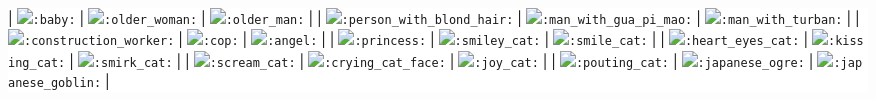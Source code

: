 | ![](https://gw.alipayobjects.com/os/lib/twemoji/11.2.0/2/svg/1f476.svg#crop=0&crop=0&crop=1&crop=1&height=18&id=FnR7z&originHeight=150&originWidth=150&originalType=binary&ratio=1&rotation=0&showTitle=false&status=done&style=none&title=&width=18)`:baby:`                         | ![](https://gw.alipayobjects.com/os/lib/twemoji/11.2.0/2/svg/1f475.svg#crop=0&crop=0&crop=1&crop=1&height=18&id=gpBqG&originHeight=150&originWidth=150&originalType=binary&ratio=1&rotation=0&showTitle=false&status=done&style=none&title=&width=18)`:older_woman:`                  | ![](https://gw.alipayobjects.com/os/lib/twemoji/11.2.0/2/svg/1f474.svg#crop=0&crop=0&crop=1&crop=1&height=18&id=VcFGY&originHeight=150&originWidth=150&originalType=binary&ratio=1&rotation=0&showTitle=false&status=done&style=none&title=&width=18)`:older_man:`          |
| ![](https://gw.alipayobjects.com/os/lib/twemoji/11.2.0/2/svg/1f471.svg#crop=0&crop=0&crop=1&crop=1&height=18&id=AHdAQ&originHeight=150&originWidth=150&originalType=binary&ratio=1&rotation=0&showTitle=false&status=done&style=none&title=&width=18)`:person_with_blond_hair:`       | ![](https://gw.alipayobjects.com/os/lib/twemoji/11.2.0/2/svg/1f472.svg#crop=0&crop=0&crop=1&crop=1&height=18&id=k6fYn&originHeight=150&originWidth=150&originalType=binary&ratio=1&rotation=0&showTitle=false&status=done&style=none&title=&width=18)`:man_with_gua_pi_mao:`          | ![](https://gw.alipayobjects.com/os/lib/twemoji/11.2.0/2/svg/1f473.svg#crop=0&crop=0&crop=1&crop=1&height=18&id=tiSJ4&originHeight=150&originWidth=150&originalType=binary&ratio=1&rotation=0&showTitle=false&status=done&style=none&title=&width=18)`:man_with_turban:`    |
| ![](https://gw.alipayobjects.com/os/lib/twemoji/11.2.0/2/svg/1f477.svg#crop=0&crop=0&crop=1&crop=1&height=18&id=sN2BX&originHeight=150&originWidth=150&originalType=binary&ratio=1&rotation=0&showTitle=false&status=done&style=none&title=&width=18)`:construction_worker:`          | ![](https://gw.alipayobjects.com/os/lib/twemoji/11.2.0/2/svg/1f46e.svg#crop=0&crop=0&crop=1&crop=1&height=18&id=wxCvG&originHeight=150&originWidth=150&originalType=binary&ratio=1&rotation=0&showTitle=false&status=done&style=none&title=&width=18)`:cop:`                          | ![](https://gw.alipayobjects.com/os/lib/twemoji/11.2.0/2/svg/1f47c.svg#crop=0&crop=0&crop=1&crop=1&height=18&id=zH7Zr&originHeight=150&originWidth=150&originalType=binary&ratio=1&rotation=0&showTitle=false&status=done&style=none&title=&width=18)`:angel:`              |
| ![](https://gw.alipayobjects.com/os/lib/twemoji/11.2.0/2/svg/1f478.svg#crop=0&crop=0&crop=1&crop=1&height=18&id=Zx9LY&originHeight=150&originWidth=150&originalType=binary&ratio=1&rotation=0&showTitle=false&status=done&style=none&title=&width=18)`:princess:`                     | ![](https://gw.alipayobjects.com/os/lib/twemoji/11.2.0/2/svg/1f63a.svg#crop=0&crop=0&crop=1&crop=1&height=18&id=fr2fq&originHeight=150&originWidth=150&originalType=binary&ratio=1&rotation=0&showTitle=false&status=done&style=none&title=&width=18)`:smiley_cat:`                   | ![](https://gw.alipayobjects.com/os/lib/twemoji/11.2.0/2/svg/1f638.svg#crop=0&crop=0&crop=1&crop=1&height=18&id=ohAcc&originHeight=150&originWidth=150&originalType=binary&ratio=1&rotation=0&showTitle=false&status=done&style=none&title=&width=18)`:smile_cat:`          |
| ![](https://gw.alipayobjects.com/os/lib/twemoji/11.2.0/2/svg/1f63b.svg#crop=0&crop=0&crop=1&crop=1&height=18&id=h5SSV&originHeight=150&originWidth=150&originalType=binary&ratio=1&rotation=0&showTitle=false&status=done&style=none&title=&width=18)`:heart_eyes_cat:`               | ![](https://gw.alipayobjects.com/os/lib/twemoji/11.2.0/2/svg/1f63d.svg#crop=0&crop=0&crop=1&crop=1&height=18&id=MSHja&originHeight=150&originWidth=150&originalType=binary&ratio=1&rotation=0&showTitle=false&status=done&style=none&title=&width=18)`:kissing_cat:`                  | ![](https://gw.alipayobjects.com/os/lib/twemoji/11.2.0/2/svg/1f63c.svg#crop=0&crop=0&crop=1&crop=1&height=18&id=RdMd1&originHeight=150&originWidth=150&originalType=binary&ratio=1&rotation=0&showTitle=false&status=done&style=none&title=&width=18)`:smirk_cat:`          |
| ![](https://gw.alipayobjects.com/os/lib/twemoji/11.2.0/2/svg/1f640.svg#crop=0&crop=0&crop=1&crop=1&height=18&id=urLVL&originHeight=150&originWidth=150&originalType=binary&ratio=1&rotation=0&showTitle=false&status=done&style=none&title=&width=18)`:scream_cat:`                   | ![](https://gw.alipayobjects.com/os/lib/twemoji/11.2.0/2/svg/1f63f.svg#crop=0&crop=0&crop=1&crop=1&height=18&id=Rhi2e&originHeight=150&originWidth=150&originalType=binary&ratio=1&rotation=0&showTitle=false&status=done&style=none&title=&width=18)`:crying_cat_face:`              | ![](https://gw.alipayobjects.com/os/lib/twemoji/11.2.0/2/svg/1f639.svg#crop=0&crop=0&crop=1&crop=1&height=18&id=XbC1n&originHeight=150&originWidth=150&originalType=binary&ratio=1&rotation=0&showTitle=false&status=done&style=none&title=&width=18)`:joy_cat:`            |
| ![](https://gw.alipayobjects.com/os/lib/twemoji/11.2.0/2/svg/1f63e.svg#crop=0&crop=0&crop=1&crop=1&height=18&id=kTYPI&originHeight=150&originWidth=150&originalType=binary&ratio=1&rotation=0&showTitle=false&status=done&style=none&title=&width=18)`:pouting_cat:`                  | ![](https://gw.alipayobjects.com/os/lib/twemoji/11.2.0/2/svg/1f479.svg#crop=0&crop=0&crop=1&crop=1&height=18&id=BeIt3&originHeight=150&originWidth=150&originalType=binary&ratio=1&rotation=0&showTitle=false&status=done&style=none&title=&width=18)`:japanese_ogre:`                | ![](https://gw.alipayobjects.com/os/lib/twemoji/11.2.0/2/svg/1f47a.svg#crop=0&crop=0&crop=1&crop=1&height=18&id=F2oaJ&originHeight=150&originWidth=150&originalType=binary&ratio=1&rotation=0&showTitle=false&status=done&style=none&title=&width=18)`:japanese_goblin:`    |